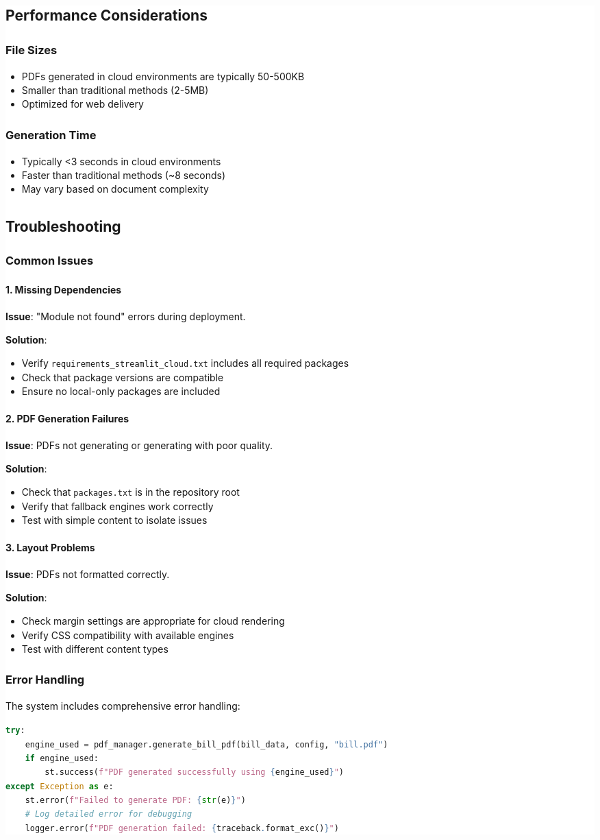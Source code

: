 ## Performance Considerations

### File Sizes
- PDFs generated in cloud environments are typically 50-500KB
- Smaller than traditional methods (2-5MB)
- Optimized for web delivery

### Generation Time
- Typically <3 seconds in cloud environments
- Faster than traditional methods (~8 seconds)
- May vary based on document complexity

## Troubleshooting

### Common Issues

#### 1. Missing Dependencies
**Issue**: "Module not found" errors during deployment.

**Solution**:
- Verify `requirements_streamlit_cloud.txt` includes all required packages
- Check that package versions are compatible
- Ensure no local-only packages are included

#### 2. PDF Generation Failures
**Issue**: PDFs not generating or generating with poor quality.

**Solution**:
- Check that `packages.txt` is in the repository root
- Verify that fallback engines work correctly
- Test with simple content to isolate issues

#### 3. Layout Problems
**Issue**: PDFs not formatted correctly.

**Solution**:
- Check margin settings are appropriate for cloud rendering
- Verify CSS compatibility with available engines
- Test with different content types

### Error Handling
The system includes comprehensive error handling:

```python
try:
    engine_used = pdf_manager.generate_bill_pdf(bill_data, config, "bill.pdf")
    if engine_used:
        st.success(f"PDF generated successfully using {engine_used}")
except Exception as e:
    st.error(f"Failed to generate PDF: {str(e)}")
    # Log detailed error for debugging
    logger.error(f"PDF generation failed: {traceback.format_exc()}")
```
